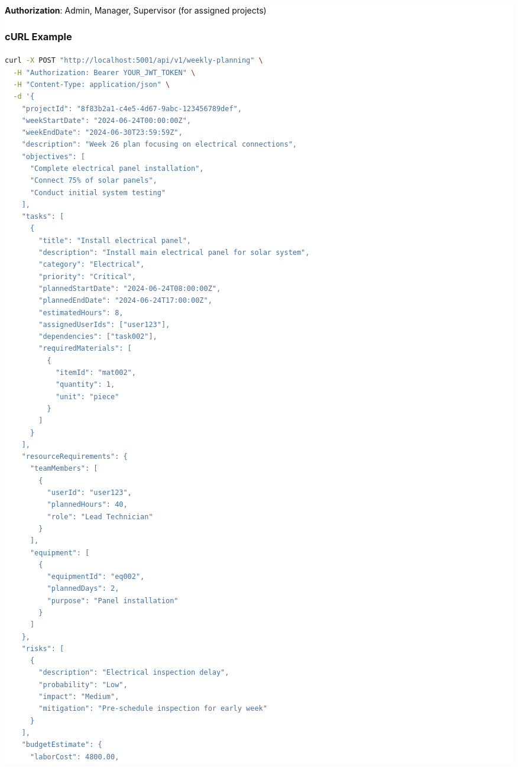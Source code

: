 **Authorization**: Admin, Manager, Supervisor (for assigned projects)

### cURL Example

```bash
curl -X POST "http://localhost:5001/api/v1/weekly-planning" \
  -H "Authorization: Bearer YOUR_JWT_TOKEN" \
  -H "Content-Type: application/json" \
  -d '{
    "projectId": "8f83b2a1-c4e5-4d67-9abc-123456789def",
    "weekStartDate": "2024-06-24T00:00:00Z",
    "weekEndDate": "2024-06-30T23:59:59Z",
    "description": "Week 26 plan focusing on electrical connections",
    "objectives": [
      "Complete electrical panel installation",
      "Connect 75% of solar panels",
      "Conduct initial system testing"
    ],
    "tasks": [
      {
        "title": "Install electrical panel",
        "description": "Install main electrical panel for solar system",
        "category": "Electrical",
        "priority": "Critical",
        "plannedStartDate": "2024-06-24T08:00:00Z",
        "plannedEndDate": "2024-06-24T17:00:00Z",
        "estimatedHours": 8,
        "assignedUserIds": ["user123"],
        "dependencies": ["task002"],
        "requiredMaterials": [
          {
            "itemId": "mat002",
            "quantity": 1,
            "unit": "piece"
          }
        ]
      }
    ],
    "resourceRequirements": {
      "teamMembers": [
        {
          "userId": "user123",
          "plannedHours": 40,
          "role": "Lead Technician"
        }
      ],
      "equipment": [
        {
          "equipmentId": "eq002",
          "plannedDays": 2,
          "purpose": "Panel installation"
        }
      ]
    },
    "risks": [
      {
        "description": "Electrical inspection delay",
        "probability": "Low",
        "impact": "Medium",
        "mitigation": "Pre-schedule inspection for early week"
      }
    ],
    "budgetEstimate": {
      "laborCost": 4800.00,
```